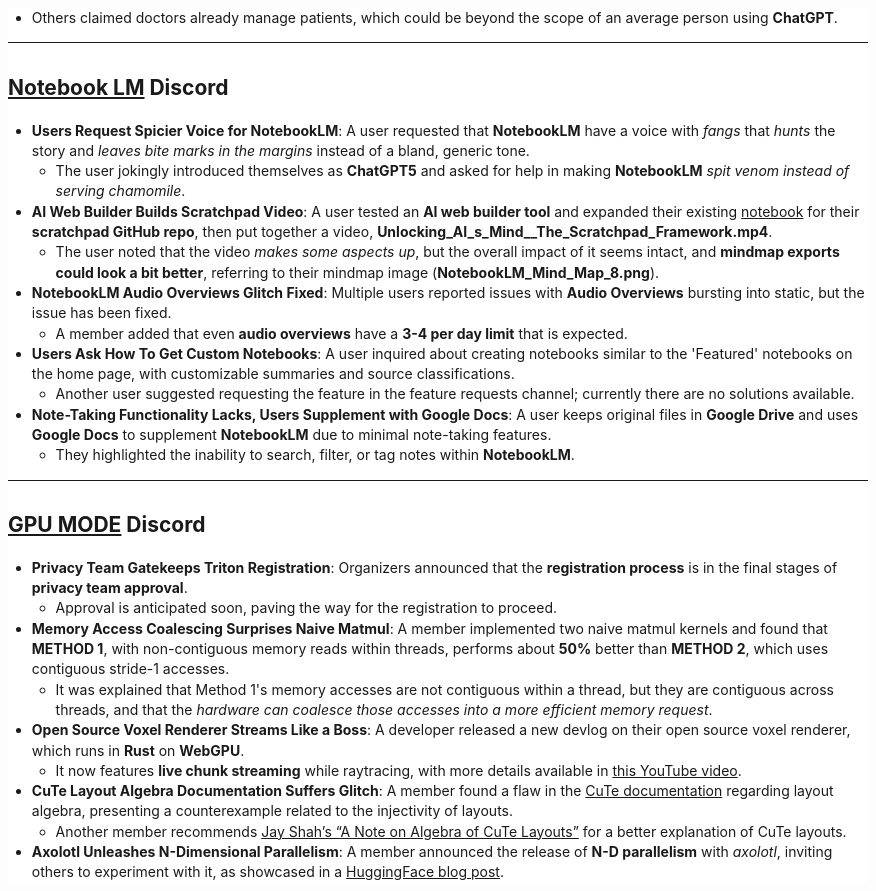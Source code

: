    - Others claimed doctors already manage patients, which could be beyond the scope of an average person using **ChatGPT**.



---



## [Notebook LM](https://discord.com/channels/1124402182171672732) Discord

- **Users Request Spicier Voice for NotebookLM**: A user requested that **NotebookLM** have a voice with *fangs* that *hunts* the story and *leaves bite marks in the margins* instead of a bland, generic tone.
   - The user jokingly introduced themselves as **ChatGPT5** and asked for help in making **NotebookLM** *spit venom instead of serving chamomile*.
- **AI Web Builder Builds Scratchpad Video**: A user tested an **AI web builder tool** and expanded their existing [notebook](https://soloist.ai/scratchpad) for their **scratchpad GitHub repo**, then put together a video, **Unlocking_AI_s_Mind__The_Scratchpad_Framework.mp4**.
   - The user noted that the video *makes some aspects up*, but the overall impact of it seems intact, and **mindmap exports could look a bit better**, referring to their mindmap image (**NotebookLM_Mind_Map_8.png**).
- **NotebookLM Audio Overviews Glitch Fixed**: Multiple users reported issues with **Audio Overviews** bursting into static, but the issue has been fixed.
   - A member added that even **audio overviews** have a **3-4 per day limit** that is expected.
- **Users Ask How To Get Custom Notebooks**: A user inquired about creating notebooks similar to the 'Featured' notebooks on the home page, with customizable summaries and source classifications.
   - Another user suggested requesting the feature in the feature requests channel; currently there are no solutions available.
- **Note-Taking Functionality Lacks, Users Supplement with Google Docs**: A user keeps original files in **Google Drive** and uses **Google Docs** to supplement **NotebookLM** due to minimal note-taking features.
   - They highlighted the inability to search, filter, or tag notes within **NotebookLM**.



---



## [GPU MODE](https://discord.com/channels/1189498204333543425) Discord

- **Privacy Team Gatekeeps Triton Registration**: Organizers announced that the **registration process** is in the final stages of **privacy team approval**.
   - Approval is anticipated soon, paving the way for the registration to proceed.
- **Memory Access Coalescing Surprises Naive Matmul**: A member implemented two naive matmul kernels and found that **METHOD 1**, with non-contiguous memory reads within threads, performs about **50%** better than **METHOD 2**, which uses contiguous stride-1 accesses.
   - It was explained that Method 1's memory accesses are not contiguous within a thread, but they are contiguous across threads, and that the *hardware can coalesce those accesses into a more efficient memory request*.
- **Open Source Voxel Renderer Streams Like a Boss**: A developer released a new devlog on their open source voxel renderer, which runs in **Rust** on **WebGPU**.
   - It now features **live chunk streaming** while raytracing, with more details available in [this YouTube video](https://www.youtube.com/watch?v=tcc_x2VU2KA).
- **CuTe Layout Algebra Documentation Suffers Glitch**: A member found a flaw in the [CuTe documentation](https://docs.nvidia.com/cutlass/media/docs/cpp/cute/02_layout_algebra.html) regarding layout algebra, presenting a counterexample related to the injectivity of layouts.
   - Another member recommends [Jay Shah’s “A Note on Algebra of CuTe Layouts”](https://leimao.github.io/downloads/article/2024-10-20-CuTe-Layout-Algebra/layout_algebra.pdf) for a better explanation of CuTe layouts.
- **Axolotl Unleashes N-Dimensional Parallelism**: A member announced the release of **N-D parallelism** with *axolotl*, inviting others to experiment with it, as showcased in a [HuggingFace blog post](https://huggingface.co/blog/accelerate-nd-parallel).